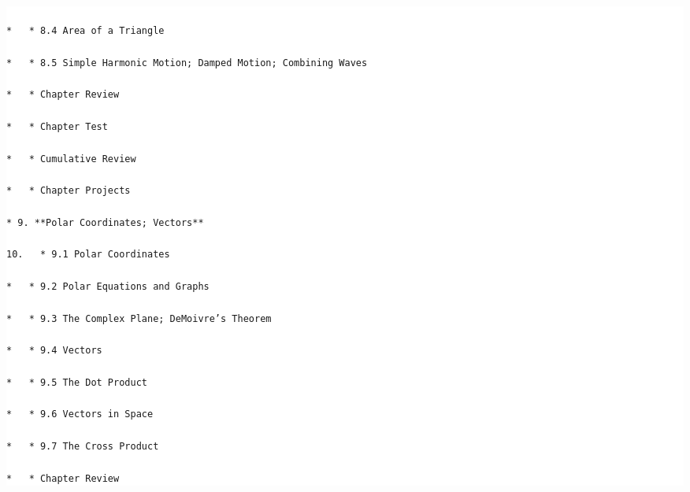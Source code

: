                                                                                                                                                                                                                                                                                                                                         *   * 8.4 Area of a Triangle
                                                                                                                                                                                                                                                                                                                                            *   * 8.5 Simple Harmonic Motion; Damped Motion; Combining Waves
                                                                                                                                                                                                                                                                                                                                                *   * Chapter Review
                                                                                                                                                                                                                                                                                                                                                    *   * Chapter Test
                                                                                                                                                                                                                                                                                                                                                        *   * Cumulative Review
                                                                                                                                                                                                                                                                                                                                                            *   * Chapter Projects
                                                                                                                                                                                                                                                                                                                                                                * 9. **Polar Coordinates; Vectors**
                                                                                                                                                                                                                                                                                                                                                                  10.   * 9.1 Polar Coordinates
                                                                                                                                                                                                                                                                                                                                                                        *   * 9.2 Polar Equations and Graphs
                                                                                                                                                                                                                                                                                                                                                                            *   * 9.3 The Complex Plane; DeMoivre’s Theorem
                                                                                                                                                                                                                                                                                                                                                                                *   * 9.4 Vectors
                                                                                                                                                                                                                                                                                                                                                                                    *   * 9.5 The Dot Product
                                                                                                                                                                                                                                                                                                                                                                                        *   * 9.6 Vectors in Space
                                                                                                                                                                                                                                                                                                                                                                                            *   * 9.7 The Cross Product
                                                                                                                                                                                                                                                                                                                                                                                                *   * Chapter Review